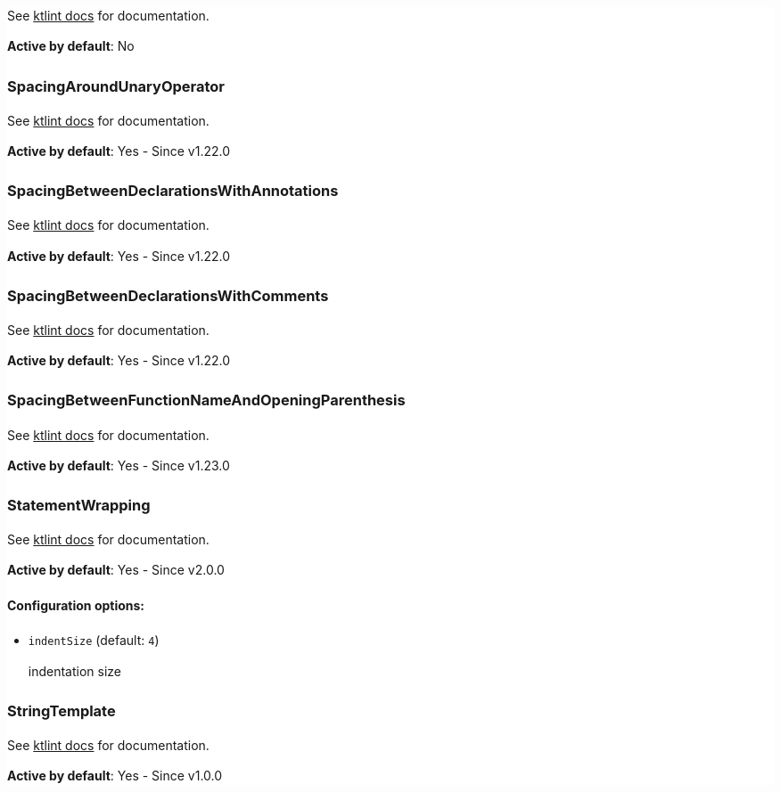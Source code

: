 See [ktlint docs](https://pinterest.github.io/ktlint/1.7.1/rules/experimental/#square-brackets-spacing) for
documentation.

**Active by default**: No

### SpacingAroundUnaryOperator

See [ktlint docs](https://pinterest.github.io/ktlint/1.7.1/rules/standard/#unary-operator-spacing) for documentation.

**Active by default**: Yes - Since v1.22.0

### SpacingBetweenDeclarationsWithAnnotations

See [ktlint docs](https://pinterest.github.io/ktlint/1.7.1/rules/standard/#blank-line-between-declarations-with-annotations)
for documentation.

**Active by default**: Yes - Since v1.22.0

### SpacingBetweenDeclarationsWithComments

See [ktlint docs](https://pinterest.github.io/ktlint/1.7.1/rules/standard/#blank-line-between-declaration-with-comments)
for documentation.

**Active by default**: Yes - Since v1.22.0

### SpacingBetweenFunctionNameAndOpeningParenthesis

See [ktlint docs](https://pinterest.github.io/ktlint/1.7.1/rules/standard/#spacing-between-function-name-and-opening-parenthesis) for
documentation.

**Active by default**: Yes - Since v1.23.0

### StatementWrapping

See [ktlint docs](https://pinterest.github.io/ktlint/1.7.1/rules/standard/#statement-wrapping) for
documentation.

**Active by default**: Yes - Since v2.0.0

#### Configuration options:

* ``indentSize`` (default: ``4``)

  indentation size

### StringTemplate

See [ktlint docs](https://pinterest.github.io/ktlint/1.7.1/rules/standard/#string-template) for documentation.

**Active by default**: Yes - Since v1.0.0
